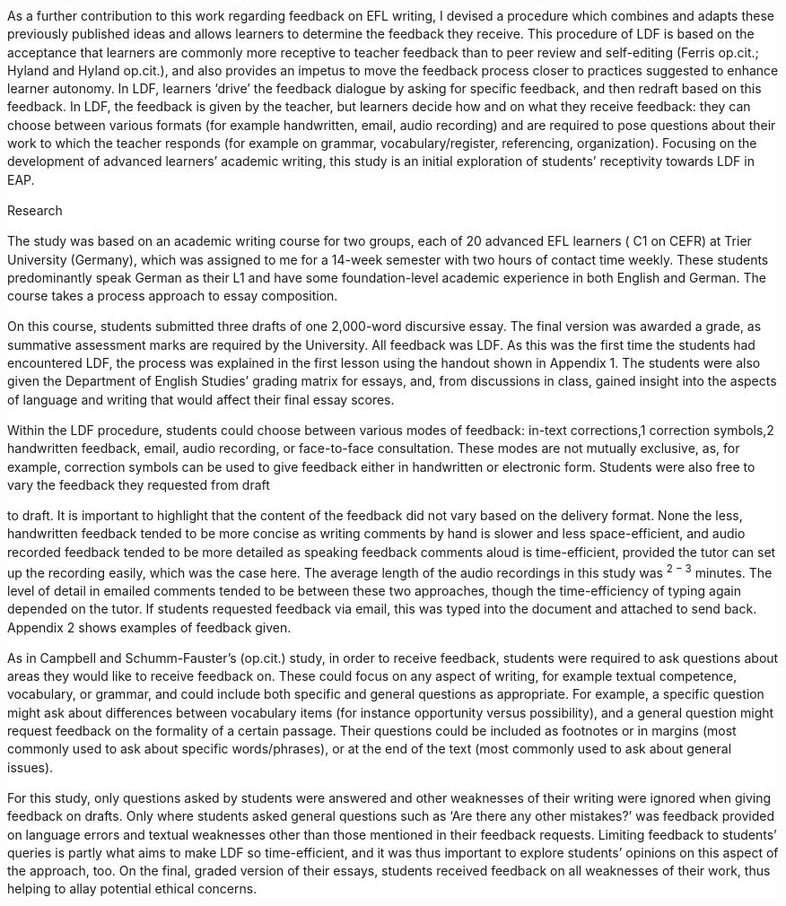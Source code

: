 As a further contribution to this work regarding feedback on EFL writing, I devised a procedure which combines and adapts these previously published ideas and allows learners to determine the feedback they receive. This procedure of LDF is based on the acceptance that learners are commonly more receptive to teacher feedback than to peer review and self-editing (Ferris op.cit.; Hyland and Hyland op.cit.), and also provides an impetus to move the feedback process closer to practices suggested to enhance learner autonomy. In LDF, learners ‘drive’ the feedback dialogue by asking for specific feedback, and then redraft based on this feedback. In LDF, the feedback is given by the teacher, but learners decide how and on what they receive feedback: they can choose between various formats (for example handwritten, email, audio recording) and are required to pose questions about their work to which the teacher responds (for example on grammar, vocabulary/register, referencing, organization). Focusing on the development of advanced learners’ academic writing, this study is an initial exploration of students’ receptivity towards LDF in EAP.

Research

The study was based on an academic writing course for two groups, each of 20 advanced EFL learners ( C1 on CEFR) at Trier University (Germany), which was assigned to me for a 14-week semester with two hours of contact time weekly. These students predominantly speak German as their L1 and have some foundation-level academic experience in both English and German. The course takes a process approach to essay composition.

On this course, students submitted three drafts of one 2,000-word discursive essay. The final version was awarded a grade, as summative assessment marks are required by the University. All feedback was LDF. As this was the first time the students had encountered LDF, the process was explained in the first lesson using the handout shown in Appendix 1. The students were also given the Department of English Studies’ grading matrix for essays, and, from discussions in class, gained insight into the aspects of language and writing that would affect their final essay scores.

Within the LDF procedure, students could choose between various modes of feedback: in-text corrections,1 correction symbols,2 handwritten feedback, email, audio recording, or face-to-face consultation. These modes are not mutually exclusive, as, for example, correction symbols can be used to give feedback either in handwritten or electronic form. Students were also free to vary the feedback they requested from draft

to draft. It is important to highlight that the content of the feedback did not vary based on the delivery format. None the less, handwritten feedback tended to be more concise as writing comments by hand is slower and less space-efficient, and audio recorded feedback tended to be more detailed as speaking feedback comments aloud is time-efficient, provided the tutor can set up the recording easily, which was the case here. The average length of the audio recordings in this study was $^ { 2 - 3 }$ minutes. The level of detail in emailed comments tended to be between these two approaches, though the time-efficiency of typing again depended on the tutor. If students requested feedback via email, this was typed into the document and attached to send back. Appendix 2 shows examples of feedback given.

As in Campbell and Schumm-Fauster’s (op.cit.) study, in order to receive feedback, students were required to ask questions about areas they would like to receive feedback on. These could focus on any aspect of writing, for example textual competence, vocabulary, or grammar, and could include both specific and general questions as appropriate. For example, a specific question might ask about differences between vocabulary items (for instance opportunity versus possibility), and a general question might request feedback on the formality of a certain passage. Their questions could be included as footnotes or in margins (most commonly used to ask about specific words/phrases), or at the end of the text (most commonly used to ask about general issues).

For this study, only questions asked by students were answered and other weaknesses of their writing were ignored when giving feedback on drafts. Only where students asked general questions such as ‘Are there any other mistakes?’ was feedback provided on language errors and textual weaknesses other than those mentioned in their feedback requests. Limiting feedback to students’ queries is partly what aims to make LDF so time-efficient, and it was thus important to explore students’ opinions on this aspect of the approach, too. On the final, graded version of their essays, students received feedback on all weaknesses of their work, thus helping to allay potential ethical concerns.
